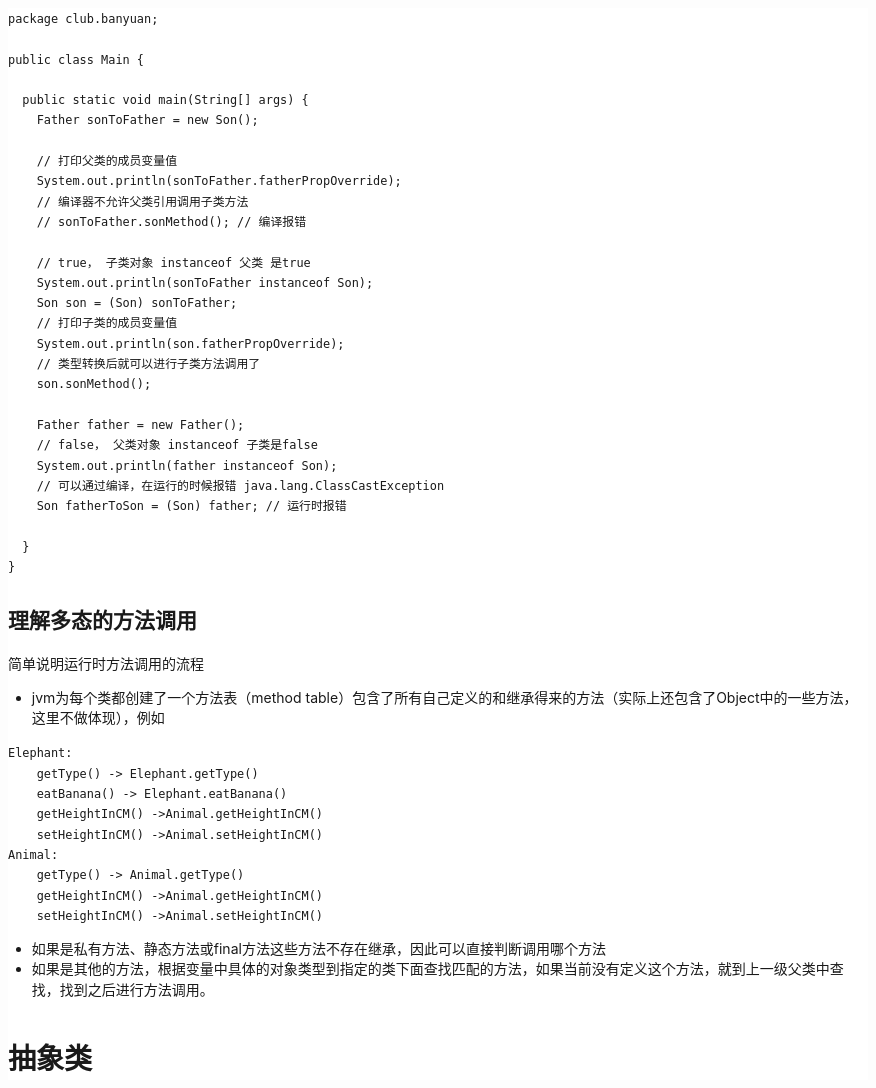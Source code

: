 ```
package club.banyuan;

public class Main {

  public static void main(String[] args) {
    Father sonToFather = new Son();

    // 打印父类的成员变量值
    System.out.println(sonToFather.fatherPropOverride);
    // 编译器不允许父类引用调用子类方法
    // sonToFather.sonMethod(); // 编译报错

    // true， 子类对象 instanceof 父类 是true
    System.out.println(sonToFather instanceof Son);
    Son son = (Son) sonToFather;
    // 打印子类的成员变量值
    System.out.println(son.fatherPropOverride);
    // 类型转换后就可以进行子类方法调用了
    son.sonMethod();

    Father father = new Father();
    // false， 父类对象 instanceof 子类是false
    System.out.println(father instanceof Son);
    // 可以通过编译，在运行的时候报错 java.lang.ClassCastException
    Son fatherToSon = (Son) father; // 运行时报错

  }
}
```

## 理解多态的方法调用

简单说明运行时方法调用的流程

- jvm为每个类都创建了一个方法表（method table）包含了所有自己定义的和继承得来的方法（实际上还包含了Object中的一些方法，这里不做体现），例如

```
Elephant:
    getType() -> Elephant.getType()
    eatBanana() -> Elephant.eatBanana()
    getHeightInCM() ->Animal.getHeightInCM()
    setHeightInCM() ->Animal.setHeightInCM()
Animal:
    getType() -> Animal.getType()
    getHeightInCM() ->Animal.getHeightInCM()
    setHeightInCM() ->Animal.setHeightInCM()
```

- 如果是私有方法、静态方法或final方法这些方法不存在继承，因此可以直接判断调用哪个方法
- 如果是其他的方法，根据变量中具体的对象类型到指定的类下面查找匹配的方法，如果当前没有定义这个方法，就到上一级父类中查找，找到之后进行方法调用。

# 抽象类
